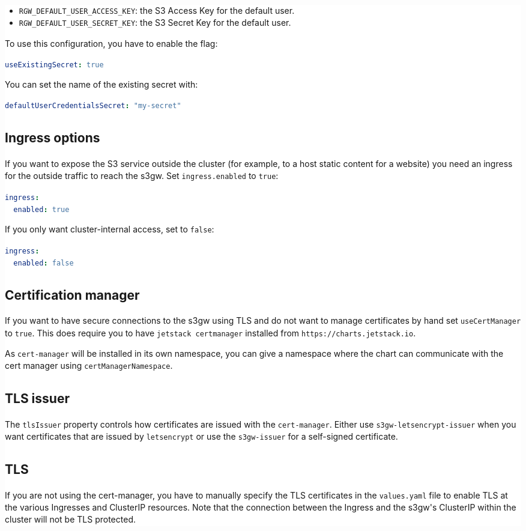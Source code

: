 - `RGW_DEFAULT_USER_ACCESS_KEY`: the S3 Access Key for the default user.
- `RGW_DEFAULT_USER_SECRET_KEY`: the S3 Secret Key for the default user.

To use this configuration, you have to enable the flag:

```yaml
useExistingSecret: true
```

You can set the name of the existing secret with:

```yaml
defaultUserCredentialsSecret: "my-secret"
```

## Ingress options

If you want to expose the S3 service outside the cluster (for example, to a
host static content for a website) you need an ingress for the outside
traffic to reach the s3gw. Set `ingress.enabled` to `true`:

```yaml
ingress:
  enabled: true
```

If you only want cluster-internal access, set to `false`:

```yaml
ingress:
  enabled: false
```

## Certification manager

If you want to have secure connections to the s3gw using TLS and do not want
to manage certificates by hand set `useCertManager` to `true`. This does
require you to have `jetstack certmanager` installed from `https://charts.jetstack.io`.

As `cert-manager` will be installed in its own namespace, you can give a
namespace where the chart can communicate with the cert manager using
`certManagerNamespace`.

## TLS issuer

The `tlsIssuer` property controls how certificates are issued with the `cert-manager`.
Either use `s3gw-letsencrypt-issuer` when you want certificates that are issued by
`letsencrypt` or use the `s3gw-issuer` for a self-signed certificate.

## TLS

If you are not using the cert-manager, you have to manually specify
the TLS certificates in the `values.yaml` file to enable TLS
at the various Ingresses and ClusterIP resources.
Note that the connection between the Ingress and the s3gw's ClusterIP
within the cluster will not be TLS protected.
